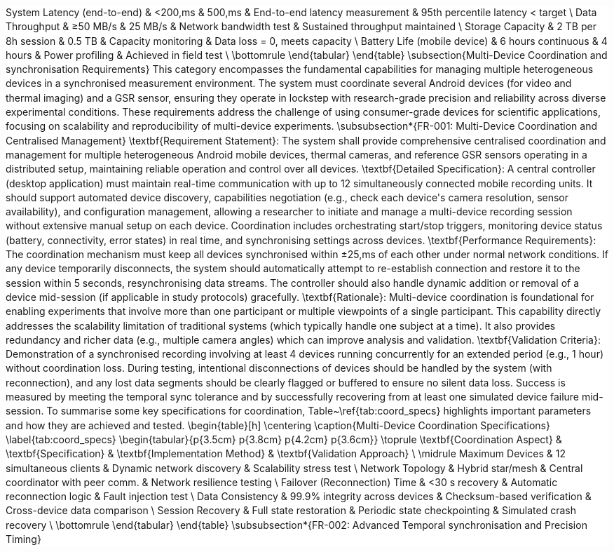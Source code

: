 System Latency (end-to-end) & $<$200,ms & 500,ms & End-to-end latency measurement & 95th percentile latency $<$ target \\
Data Throughput & $\geq$50 MB/s & 25 MB/s & Network bandwidth test & Sustained throughput maintained \\
Storage Capacity & 2 TB per 8h session & 0.5 TB & Capacity monitoring & Data loss = 0, meets capacity \\
Battery Life (mobile device) & 6 hours continuous & 4 hours & Power profiling & Achieved in field test \\
\bottomrule
\end{tabular}
\end{table} \subsection{Multi-Device Coordination and synchronisation Requirements}
This category encompasses the fundamental capabilities for managing multiple heterogeneous devices in a synchronised measurement environment. The system must coordinate several Android devices (for video and thermal imaging) and a GSR sensor, ensuring they operate in lockstep with research-grade precision and reliability across diverse experimental conditions. These requirements address the challenge of using consumer-grade devices for scientific applications, focusing on scalability and reproducibility of multi-device experiments. \subsubsection*{FR-001: Multi-Device Coordination and Centralised Management}
\textbf{Requirement Statement}: The system shall provide comprehensive centralised coordination and management for multiple heterogeneous Android mobile devices, thermal cameras, and reference GSR sensors operating in a distributed setup, maintaining reliable operation and control over all devices. \textbf{Detailed Specification}: A central controller (desktop application) must maintain real-time communication with up to 12 simultaneously connected mobile recording units. It should support automated device discovery, capabilities negotiation (e.g., check each device's camera resolution, sensor availability), and configuration management, allowing a researcher to initiate and manage a multi-device recording session without extensive manual setup on each device. Coordination includes orchestrating start/stop triggers, monitoring device status (battery, connectivity, error states) in real time, and synchronising settings across devices. \textbf{Performance Requirements}: The coordination mechanism must keep all devices synchronised within $\pm$25,ms of each other under normal network conditions. If any device temporarily disconnects, the system should automatically attempt to re-establish connection and restore it to the session within 5 seconds, resynchronising data streams. The controller should also handle dynamic addition or removal of a device mid-session (if applicable in study protocols) gracefully. \textbf{Rationale}: Multi-device coordination is foundational for enabling experiments that involve more than one participant or multiple viewpoints of a single participant. This capability directly addresses the scalability limitation of traditional systems (which typically handle one subject at a time). It also provides redundancy and richer data (e.g., multiple camera angles) which can improve analysis and validation. \textbf{Validation Criteria}: Demonstration of a synchronised recording involving at least 4 devices running concurrently for an extended period (e.g., 1 hour) without coordination loss. During testing, intentional disconnections of devices should be handled by the system (with reconnection), and any lost data segments should be clearly flagged or buffered to ensure no silent data loss. Success is measured by meeting the temporal sync tolerance and by successfully recovering from at least one simulated device failure mid-session. To summarise some key specifications for coordination, Table~\ref{tab:coord_specs} highlights important parameters and how they are achieved and tested. \begin{table}[h]
\centering
\caption{Multi-Device Coordination Specifications}
\label{tab:coord_specs}
\begin{tabular}{p{3.5cm} p{3.8cm} p{4.2cm} p{3.6cm}}
\toprule
\textbf{Coordination Aspect} & \textbf{Specification} & \textbf{Implementation Method} & \textbf{Validation Approach} \\
\midrule
Maximum Devices & 12 simultaneous clients & Dynamic network discovery & Scalability stress test \\
Network Topology & Hybrid star/mesh & Central coordinator with peer comm. & Network resilience testing \\
Failover (Reconnection) Time & $<$30 s recovery & Automatic reconnection logic & Fault injection test \\
Data Consistency & 99.9\% integrity across devices & Checksum-based verification & Cross-device data comparison \\
Session Recovery & Full state restoration & Periodic state checkpointing & Simulated crash recovery \\
\bottomrule
\end{tabular}
\end{table} \subsubsection*{FR-002: Advanced Temporal synchronisation and Precision Timing}